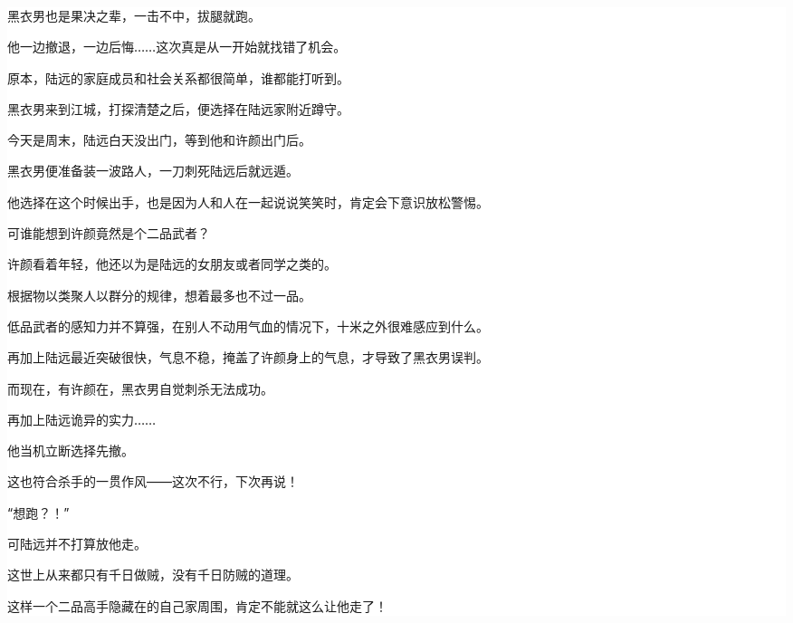 黑衣男也是果决之辈，一击不中，拔腿就跑。

他一边撤退，一边后悔……这次真是从一开始就找错了机会。

原本，陆远的家庭成员和社会关系都很简单，谁都能打听到。

黑衣男来到江城，打探清楚之后，便选择在陆远家附近蹲守。

今天是周末，陆远白天没出门，等到他和许颜出门后。

黑衣男便准备装一波路人，一刀刺死陆远后就远遁。

他选择在这个时候出手，也是因为人和人在一起说说笑笑时，肯定会下意识放松警惕。

可谁能想到许颜竟然是个二品武者？

许颜看着年轻，他还以为是陆远的女朋友或者同学之类的。

根据物以类聚人以群分的规律，想着最多也不过一品。

低品武者的感知力并不算强，在别人不动用气血的情况下，十米之外很难感应到什么。

再加上陆远最近突破很快，气息不稳，掩盖了许颜身上的气息，才导致了黑衣男误判。

而现在，有许颜在，黑衣男自觉刺杀无法成功。

再加上陆远诡异的实力……

他当机立断选择先撤。

这也符合杀手的一贯作风——这次不行，下次再说！

“想跑？！”

可陆远并不打算放他走。

这世上从来都只有千日做贼，没有千日防贼的道理。

这样一个二品高手隐藏在的自己家周围，肯定不能就这么让他走了！
